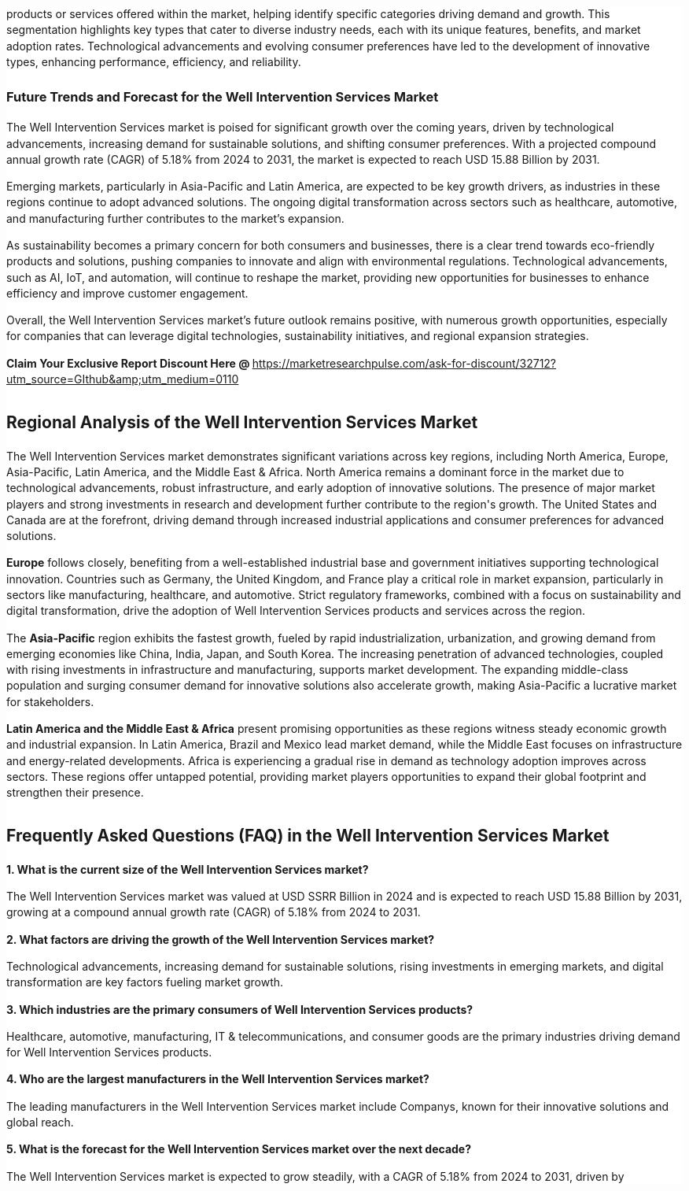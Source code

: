 products or services offered within the market, helping identify specific categories driving demand and growth. This segmentation highlights key types that cater to diverse industry needs, each with its unique features, benefits, and market adoption rates. Technological advancements and evolving consumer preferences have led to the development of innovative types, enhancing performance, efficiency, and reliability.</p><h3>Future Trends and Forecast for the Well Intervention Services Market</h3><p>The Well Intervention Services market is poised for significant growth over the coming years, driven by technological advancements, increasing demand for sustainable solutions, and shifting consumer preferences. With a projected compound annual growth rate (CAGR) of 5.18% from 2024 to 2031, the market is expected to reach USD 15.88 Billion by 2031.</p><p>Emerging markets, particularly in Asia-Pacific and Latin America, are expected to be key growth drivers, as industries in these regions continue to adopt advanced solutions. The ongoing digital transformation across sectors such as healthcare, automotive, and manufacturing further contributes to the market&rsquo;s expansion.</p><p>As sustainability becomes a primary concern for both consumers and businesses, there is a clear trend towards eco-friendly products and solutions, pushing companies to innovate and align with environmental regulations. Technological advancements, such as AI, IoT, and automation, will continue to reshape the market, providing new opportunities for businesses to enhance efficiency and improve customer engagement.</p><p>Overall, the Well Intervention Services market&rsquo;s future outlook remains positive, with numerous growth opportunities, especially for companies that can leverage digital technologies, sustainability initiatives, and regional expansion strategies.</p><p><strong>Claim Your Exclusive Report Discount Here @ </strong><a href="https://marketresearchpulse.com/ask-for-discount/32712?utm_source=GIthub&amp;utm_medium=0110">https://marketresearchpulse.com/ask-for-discount/32712?utm_source=GIthub&amp;utm_medium=0110</a></p><h2><strong>Regional Analysis of the Well Intervention Services Market</strong></h2><p>The Well Intervention Services market demonstrates significant variations across key regions, including North America, Europe, Asia-Pacific, Latin America, and the Middle East &amp; Africa. North America remains a dominant force in the market due to technological advancements, robust infrastructure, and early adoption of innovative solutions. The presence of major market players and strong investments in research and development further contribute to the region's growth. The United States and Canada are at the forefront, driving demand through increased industrial applications and consumer preferences for advanced solutions.</p><p><strong>Europe</strong> follows closely, benefiting from a well-established industrial base and government initiatives supporting technological innovation. Countries such as Germany, the United Kingdom, and France play a critical role in market expansion, particularly in sectors like manufacturing, healthcare, and automotive. Strict regulatory frameworks, combined with a focus on sustainability and digital transformation, drive the adoption of Well Intervention Services products and services across the region.</p><p>The <strong>Asia-Pacific</strong> region exhibits the fastest growth, fueled by rapid industrialization, urbanization, and growing demand from emerging economies like China, India, Japan, and South Korea. The increasing penetration of advanced technologies, coupled with rising investments in infrastructure and manufacturing, supports market development. The expanding middle-class population and surging consumer demand for innovative solutions also accelerate growth, making Asia-Pacific a lucrative market for stakeholders.</p><p><strong>Latin America and the Middle East &amp; Africa</strong> present promising opportunities as these regions witness steady economic growth and industrial expansion. In Latin America, Brazil and Mexico lead market demand, while the Middle East focuses on infrastructure and energy-related developments. Africa is experiencing a gradual rise in demand as technology adoption improves across sectors. These regions offer untapped potential, providing market players opportunities to expand their global footprint and strengthen their presence.</p><h2><strong>Frequently Asked Questions (FAQ) in the Well Intervention Services Market</strong></h2><p><strong>1. What is the current size of the Well Intervention Services market?</strong></p><p>The Well Intervention Services market was valued at USD SSRR Billion in 2024 and is expected to reach USD 15.88 Billion by 2031, growing at a compound annual growth rate (CAGR) of 5.18% from 2024 to 2031.</p><p><strong>2. What factors are driving the growth of the Well Intervention Services market?</strong></p><p>Technological advancements, increasing demand for sustainable solutions, rising investments in emerging markets, and digital transformation are key factors fueling market growth.</p><p><strong>3. Which industries are the primary consumers of Well Intervention Services products?</strong></p><p>Healthcare, automotive, manufacturing, IT &amp; telecommunications, and consumer goods are the primary industries driving demand for Well Intervention Services products.</p><p><strong>4. Who are the largest manufacturers in the Well Intervention Services market?</strong></p><p>The leading manufacturers in the Well Intervention Services market include Companys, known for their innovative solutions and global reach.</p><p><strong>5. What is the forecast for the Well Intervention Services market over the next decade?</strong></p><p>The Well Intervention Services market is expected to grow steadily, with a CAGR of 5.18% from 2024 to 2031, driven by